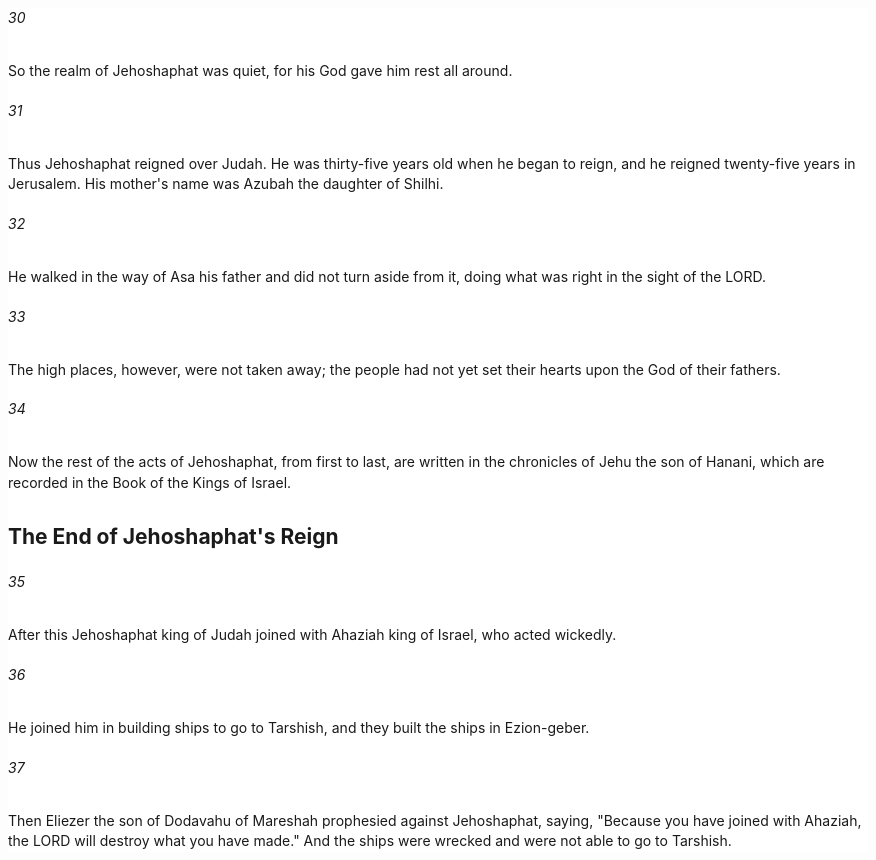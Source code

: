 
###### 30 
So the realm of Jehoshaphat was quiet, for his God gave him rest all around.
 
 

###### 31 
Thus Jehoshaphat reigned over Judah. He was thirty-five years old when he began to reign, and he reigned twenty-five years in Jerusalem. His mother's name was Azubah the daughter of Shilhi. 
 

###### 32 
He walked in the way of Asa his father and did not turn aside from it, doing what was right in the sight of the LORD. 
 

###### 33 
The high places, however, were not taken away; the people had not yet set their hearts upon the God of their fathers.
 
 

###### 34 
Now the rest of the acts of Jehoshaphat, from first to last, are written in the chronicles of Jehu the son of Hanani, which are recorded in the Book of the Kings of Israel.
 
 ## The End of Jehoshaphat's Reign
 
 

###### 35 
After this Jehoshaphat king of Judah joined with Ahaziah king of Israel, who acted wickedly. 
 

###### 36 
He joined him in building ships to go to Tarshish, and they built the ships in Ezion-geber. 
 

###### 37 
Then Eliezer the son of Dodavahu of Mareshah prophesied against Jehoshaphat, saying, "Because you have joined with Ahaziah, the LORD will destroy what you have made." And the ships were wrecked and were not able to go to Tarshish.
